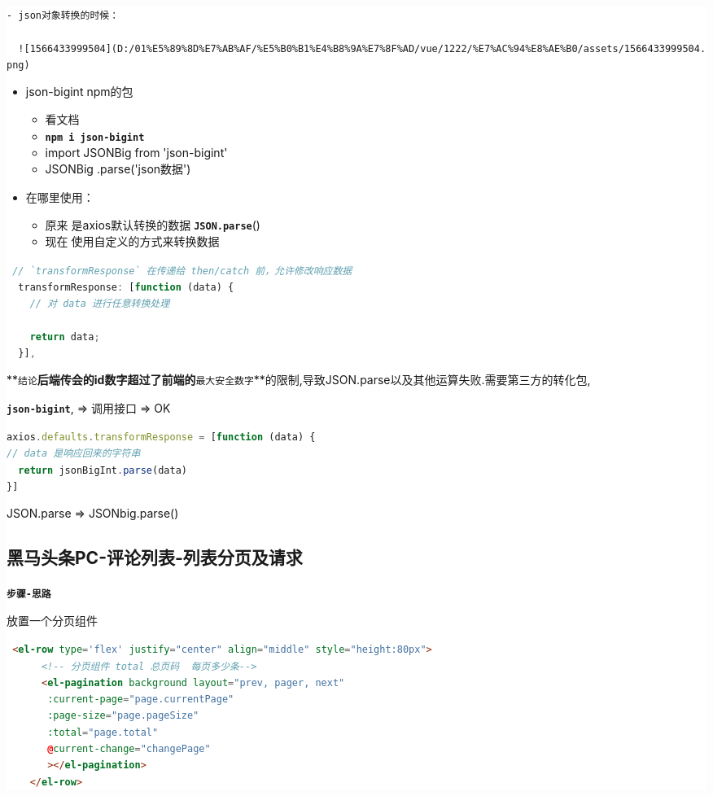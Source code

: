       

    - json对象转换的时候：

      ![1566433999504](D:/01%E5%89%8D%E7%AB%AF/%E5%B0%B1%E4%B8%9A%E7%8F%AD/vue/1222/%E7%AC%94%E8%AE%B0/assets/1566433999504.png)

  - json-bigint  npm的包

    - 看文档 
    - **`npm i json-bigint`**
    - import JSONBig from 'json-bigint'
    - JSONBig .parse('json数据')

  - 在哪里使用：

    - 原来 是axios默认转换的数据  **`JSON.parse`**()
    - 现在 使用自定义的方式来转换数据

  ```js
   // `transformResponse` 在传递给 then/catch 前，允许修改响应数据
    transformResponse: [function (data) {
      // 对 data 进行任意转换处理
  
      return data;
    }],
  ```

  **`结论`**后端传会的id数字超过了前端的**`最大安全数字`**的限制,导致JSON.parse以及其他运算失败.需要第三方的转化包,

  **`json-bigint`**, => 调用接口  => OK

  ```js
  axios.defaults.transformResponse = [function (data) {
  // data 是响应回来的字符串
    return jsonBigInt.parse(data)
  }]
  ```

  JSON.parse  => JSONbig.parse()

  ## 黑马头条PC-评论列表-列表分页及请求

  **`步骤-思路`**

  放置一个分页组件

  ```html
   <el-row type='flex' justify="center" align="middle" style="height:80px">
        <!-- 分页组件 total 总页码  每页多少条-->
        <el-pagination background layout="prev, pager, next"
         :current-page="page.currentPage"
         :page-size="page.pageSize"
         :total="page.total"
         @current-change="changePage"
         ></el-pagination>
      </el-row>
  ```
